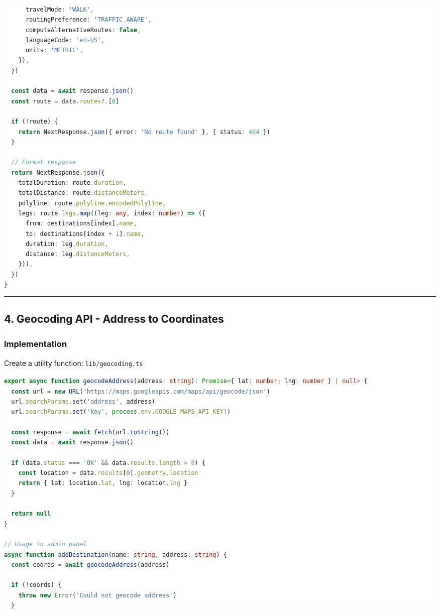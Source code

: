 ```typescript
      travelMode: 'WALK',
      routingPreference: 'TRAFFIC_AWARE',
      computeAlternativeRoutes: false,
      languageCode: 'en-US',
      units: 'METRIC',
    }),
  })

  const data = await response.json()
  const route = data.routes?.[0]

  if (!route) {
    return NextResponse.json({ error: 'No route found' }, { status: 404 })
  }

  // Format response
  return NextResponse.json({
    totalDuration: route.duration,
    totalDistance: route.distanceMeters,
    polyline: route.polyline.encodedPolyline,
    legs: route.legs.map((leg: any, index: number) => ({
      from: destinations[index].name,
      to: destinations[index + 1].name,
      duration: leg.duration,
      distance: leg.distanceMeters,
    })),
  })
}
```

---

## 4. Geocoding API - Address to Coordinates

### Implementation

Create a utility function: `lib/geocoding.ts`

```typescript
export async function geocodeAddress(address: string): Promise<{ lat: number; lng: number } | null> {
  const url = new URL('https://maps.googleapis.com/maps/api/geocode/json')
  url.searchParams.set('address', address)
  url.searchParams.set('key', process.env.GOOGLE_MAPS_API_KEY!)

  const response = await fetch(url.toString())
  const data = await response.json()

  if (data.status === 'OK' && data.results.length > 0) {
    const location = data.results[0].geometry.location
    return { lat: location.lat, lng: location.lng }
  }

  return null
}

// Usage in admin panel
async function addDestination(name: string, address: string) {
  const coords = await geocodeAddress(address)
  
  if (!coords) {
    throw new Error('Could not geocode address')
  }
```